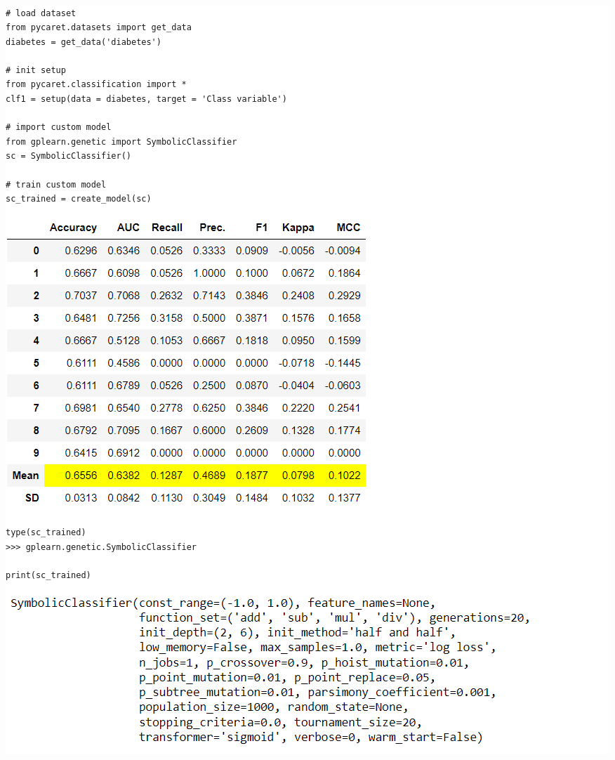 ```
# load dataset 
from pycaret.datasets import get_data 
diabetes = get_data('diabetes') 

# init setup
from pycaret.classification import * 
clf1 = setup(data = diabetes, target = 'Class variable')

# import custom model
from gplearn.genetic import SymbolicClassifier
sc = SymbolicClassifier()

# train custom model
sc_trained = create_model(sc)
```

![Output from create\_model(sc)](<../../.gitbook/assets/image (300).png>)

```
type(sc_trained)
>>> gplearn.genetic.SymbolicClassifier

print(sc_trained)
```

![Output from print(sc\_trained)](<../../.gitbook/assets/image (426).png>)
